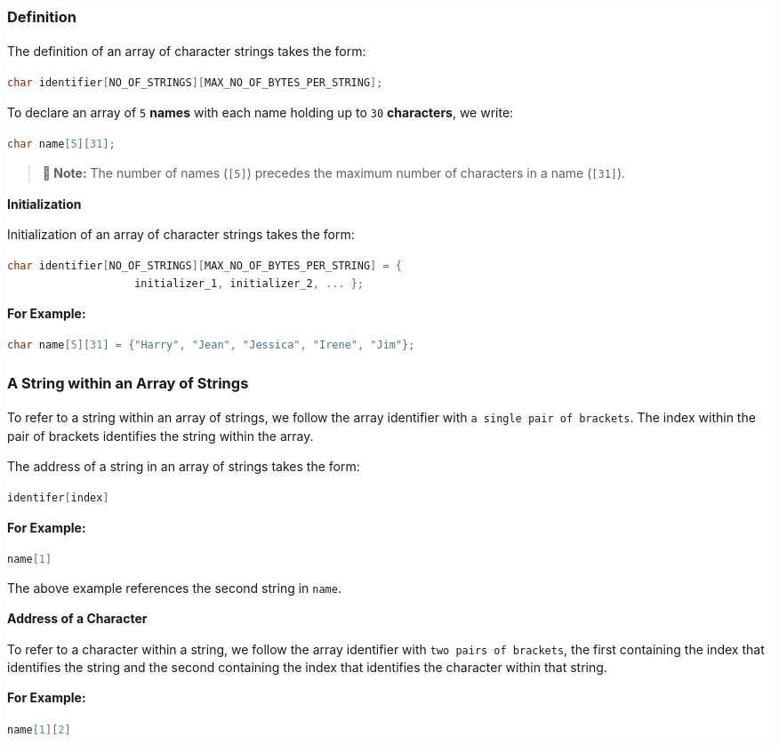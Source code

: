 ### Definition

The definition of an array of character strings takes the form:

```c
char identifier[NO_OF_STRINGS][MAX_NO_OF_BYTES_PER_STRING];
```

To declare an array of `5` **names** with each name holding up to `30` **characters**, we write:

```c
char name[5][31];
```

> **📓 Note:**
> The number of names (`[5]`) precedes the maximum number of characters in a name (`[31]`).

**Initialization**

Initialization of an array of character strings takes the form:

```c
char identifier[NO_OF_STRINGS][MAX_NO_OF_BYTES_PER_STRING] = {
                    initializer_1, initializer_2, ... };
```

**For Example:**

```c
char name[5][31] = {"Harry", "Jean", "Jessica", "Irene", "Jim"};
```

### A String within an Array of Strings

To refer to a string within an array of strings, we follow the array identifier with `a single pair of brackets`. The index within the pair of brackets identifies the string within the array.

The address of a string in an array of strings takes the form:

```c
identifer[index]
```

**For Example:**

```c
name[1]
```

The above example references the second string in `name`.

**Address of a Character**

To refer to a character within a string, we follow the array identifier with `two pairs of brackets`, the first containing the index that identifies the string and the second containing the index that identifies the character within that string.

**For Example:**

```c
name[1][2]
```
